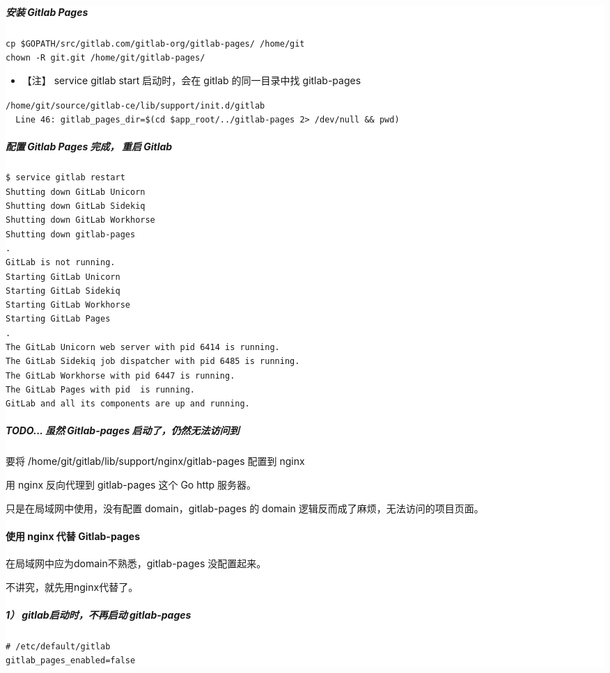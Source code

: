 

##### 安装 Gitlab Pages

```
cp $GOPATH/src/gitlab.com/gitlab-org/gitlab-pages/ /home/git
chown -R git.git /home/git/gitlab-pages/
```

* 【注】 service gitlab start 启动时，会在 gitlab 的同一目录中找 gitlab-pages
```
/home/git/source/gitlab-ce/lib/support/init.d/gitlab
  Line 46: gitlab_pages_dir=$(cd $app_root/../gitlab-pages 2> /dev/null && pwd)
```


##### 配置 Gitlab Pages 完成， 重启 Gitlab

```
$ service gitlab restart
Shutting down GitLab Unicorn
Shutting down GitLab Sidekiq
Shutting down GitLab Workhorse
Shutting down gitlab-pages
.
GitLab is not running.
Starting GitLab Unicorn
Starting GitLab Sidekiq
Starting GitLab Workhorse
Starting GitLab Pages
.
The GitLab Unicorn web server with pid 6414 is running.
The GitLab Sidekiq job dispatcher with pid 6485 is running.
The GitLab Workhorse with pid 6447 is running.
The GitLab Pages with pid  is running.
GitLab and all its components are up and running.
```

##### TODO... 虽然 Gitlab-pages 启动了，仍然无法访问到

要将  /home/git/gitlab/lib/support/nginx/gitlab-pages 配置到 nginx

用 nginx 反向代理到 gitlab-pages 这个 Go http 服务器。

只是在局域网中使用，没有配置 domain，gitlab-pages 的 domain 逻辑反而成了麻烦，无法访问的项目页面。


#### 使用 nginx 代替 Gitlab-pages

在局域网中应为domain不熟悉，gitlab-pages 没配置起来。

不讲究，就先用nginx代替了。

##### 1） gitlab启动时，不再启动 gitlab-pages

```
# /etc/default/gitlab
gitlab_pages_enabled=false
```

